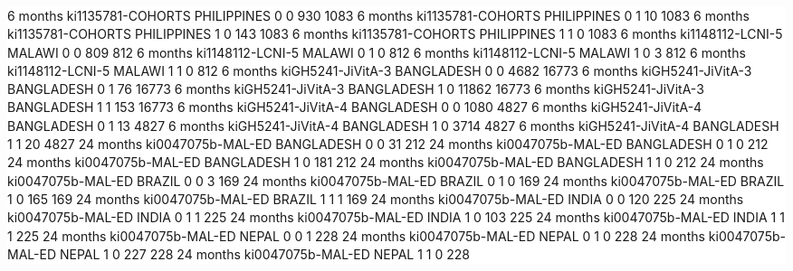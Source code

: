 6 months    ki1135781-COHORTS       PHILIPPINES                    0               0      930    1083
6 months    ki1135781-COHORTS       PHILIPPINES                    0               1       10    1083
6 months    ki1135781-COHORTS       PHILIPPINES                    1               0      143    1083
6 months    ki1135781-COHORTS       PHILIPPINES                    1               1        0    1083
6 months    ki1148112-LCNI-5        MALAWI                         0               0      809     812
6 months    ki1148112-LCNI-5        MALAWI                         0               1        0     812
6 months    ki1148112-LCNI-5        MALAWI                         1               0        3     812
6 months    ki1148112-LCNI-5        MALAWI                         1               1        0     812
6 months    kiGH5241-JiVitA-3       BANGLADESH                     0               0     4682   16773
6 months    kiGH5241-JiVitA-3       BANGLADESH                     0               1       76   16773
6 months    kiGH5241-JiVitA-3       BANGLADESH                     1               0    11862   16773
6 months    kiGH5241-JiVitA-3       BANGLADESH                     1               1      153   16773
6 months    kiGH5241-JiVitA-4       BANGLADESH                     0               0     1080    4827
6 months    kiGH5241-JiVitA-4       BANGLADESH                     0               1       13    4827
6 months    kiGH5241-JiVitA-4       BANGLADESH                     1               0     3714    4827
6 months    kiGH5241-JiVitA-4       BANGLADESH                     1               1       20    4827
24 months   ki0047075b-MAL-ED       BANGLADESH                     0               0       31     212
24 months   ki0047075b-MAL-ED       BANGLADESH                     0               1        0     212
24 months   ki0047075b-MAL-ED       BANGLADESH                     1               0      181     212
24 months   ki0047075b-MAL-ED       BANGLADESH                     1               1        0     212
24 months   ki0047075b-MAL-ED       BRAZIL                         0               0        3     169
24 months   ki0047075b-MAL-ED       BRAZIL                         0               1        0     169
24 months   ki0047075b-MAL-ED       BRAZIL                         1               0      165     169
24 months   ki0047075b-MAL-ED       BRAZIL                         1               1        1     169
24 months   ki0047075b-MAL-ED       INDIA                          0               0      120     225
24 months   ki0047075b-MAL-ED       INDIA                          0               1        1     225
24 months   ki0047075b-MAL-ED       INDIA                          1               0      103     225
24 months   ki0047075b-MAL-ED       INDIA                          1               1        1     225
24 months   ki0047075b-MAL-ED       NEPAL                          0               0        1     228
24 months   ki0047075b-MAL-ED       NEPAL                          0               1        0     228
24 months   ki0047075b-MAL-ED       NEPAL                          1               0      227     228
24 months   ki0047075b-MAL-ED       NEPAL                          1               1        0     228
